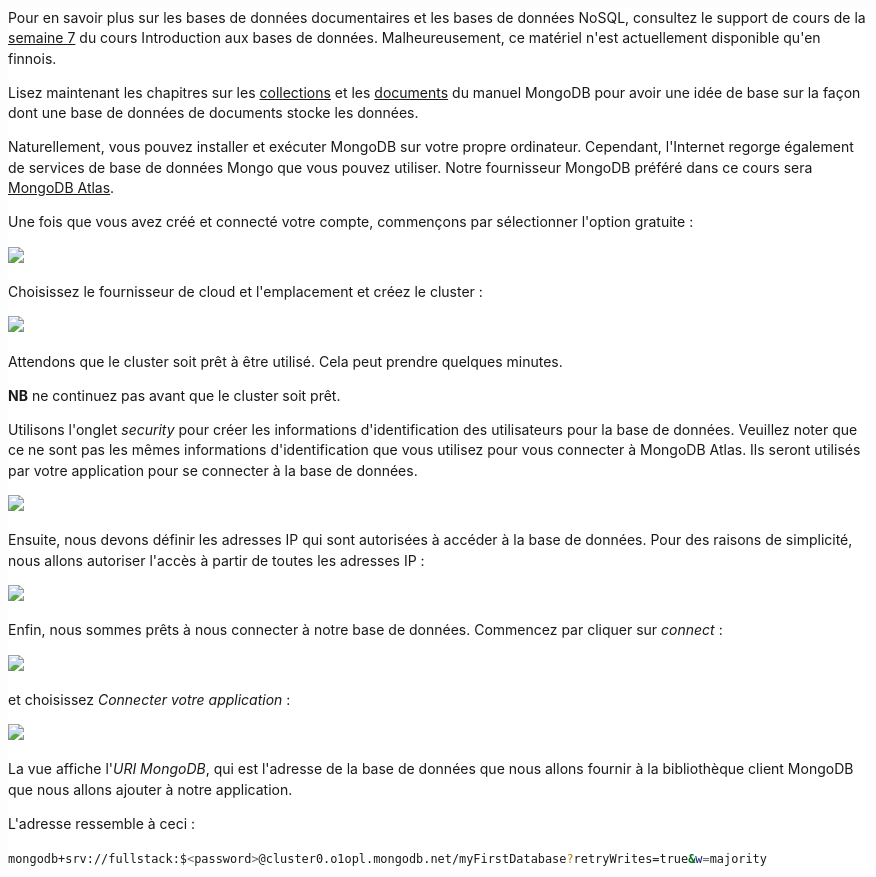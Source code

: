 Pour en savoir plus sur les bases de données documentaires et les bases de données NoSQL, consultez le support de cours de la [semaine 7](https://tikape-s18.mooc.fi/part7/) du cours Introduction aux bases de données. Malheureusement, ce matériel n'est actuellement disponible qu'en finnois. 

Lisez maintenant les chapitres sur les [collections](https://docs.mongodb.com/manual/core/databases-and-collections/) et les [documents](https://docs.mongodb.com/manual/core/document/) du manuel MongoDB pour avoir une idée de base sur la façon dont une base de données de documents stocke les données.

Naturellement, vous pouvez installer et exécuter MongoDB sur votre propre ordinateur. Cependant, l'Internet regorge également de services de base de données Mongo que vous pouvez utiliser. Notre fournisseur MongoDB préféré dans ce cours sera [MongoDB Atlas](https://www.mongodb.com/atlas/database).



Une fois que vous avez créé et connecté votre compte, commençons par sélectionner l'option gratuite :

![](../../images/3/mongo1.png)

Choisissez le fournisseur de cloud et l'emplacement et créez le cluster :

![](../../images/3/mongo2.png)

Attendons que le cluster soit prêt à être utilisé. Cela peut prendre quelques minutes.

**NB** ne continuez pas avant que le cluster soit prêt.

Utilisons l'onglet <i>security</i> pour créer les informations d'identification des utilisateurs pour la base de données. Veuillez noter que ce ne sont pas les mêmes informations d'identification que vous utilisez pour vous connecter à MongoDB Atlas. Ils seront utilisés par votre application pour se connecter à la base de données.

![](../../images/3/mongo3.png)

 Ensuite, nous devons définir les adresses IP qui sont autorisées à accéder à la base de données. Pour des raisons de simplicité, nous allons autoriser l'accès à partir de toutes les adresses IP :

![](../../images/3/mongo4.png)

Enfin, nous sommes prêts à nous connecter à notre base de données. Commencez par cliquer sur <i>connect</i> :

![](../../images/3/mongo5.png)

et choisissez <i>Connecter votre application</i> :

![](../../images/3/mongo6.png)

La vue affiche l'<i>URI MongoDB</i>, qui est l'adresse de la base de données que nous allons fournir à la bibliothèque client MongoDB que nous allons ajouter à notre application.

L'adresse ressemble à ceci :

```bash
mongodb+srv://fullstack:$<password>@cluster0.o1opl.mongodb.net/myFirstDatabase?retryWrites=true&w=majority
```
